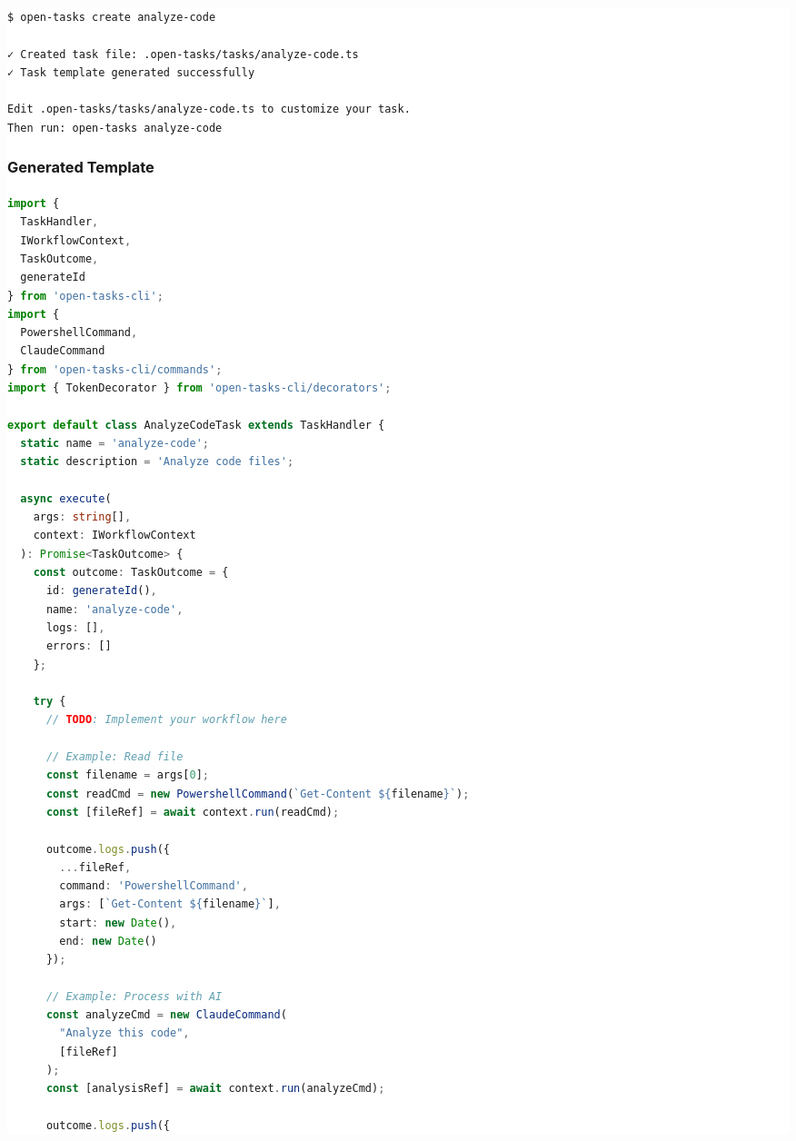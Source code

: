 ```bash
$ open-tasks create analyze-code

✓ Created task file: .open-tasks/tasks/analyze-code.ts
✓ Task template generated successfully

Edit .open-tasks/tasks/analyze-code.ts to customize your task.
Then run: open-tasks analyze-code
```

### Generated Template

```typescript
import { 
  TaskHandler, 
  IWorkflowContext, 
  TaskOutcome, 
  generateId 
} from 'open-tasks-cli';
import { 
  PowershellCommand, 
  ClaudeCommand 
} from 'open-tasks-cli/commands';
import { TokenDecorator } from 'open-tasks-cli/decorators';

export default class AnalyzeCodeTask extends TaskHandler {
  static name = 'analyze-code';
  static description = 'Analyze code files';

  async execute(
    args: string[], 
    context: IWorkflowContext
  ): Promise<TaskOutcome> {
    const outcome: TaskOutcome = {
      id: generateId(),
      name: 'analyze-code',
      logs: [],
      errors: []
    };

    try {
      // TODO: Implement your workflow here
      
      // Example: Read file
      const filename = args[0];
      const readCmd = new PowershellCommand(`Get-Content ${filename}`);
      const [fileRef] = await context.run(readCmd);
      
      outcome.logs.push({
        ...fileRef,
        command: 'PowershellCommand',
        args: [`Get-Content ${filename}`],
        start: new Date(),
        end: new Date()
      });
      
      // Example: Process with AI
      const analyzeCmd = new ClaudeCommand(
        "Analyze this code",
        [fileRef]
      );
      const [analysisRef] = await context.run(analyzeCmd);
      
      outcome.logs.push({
```